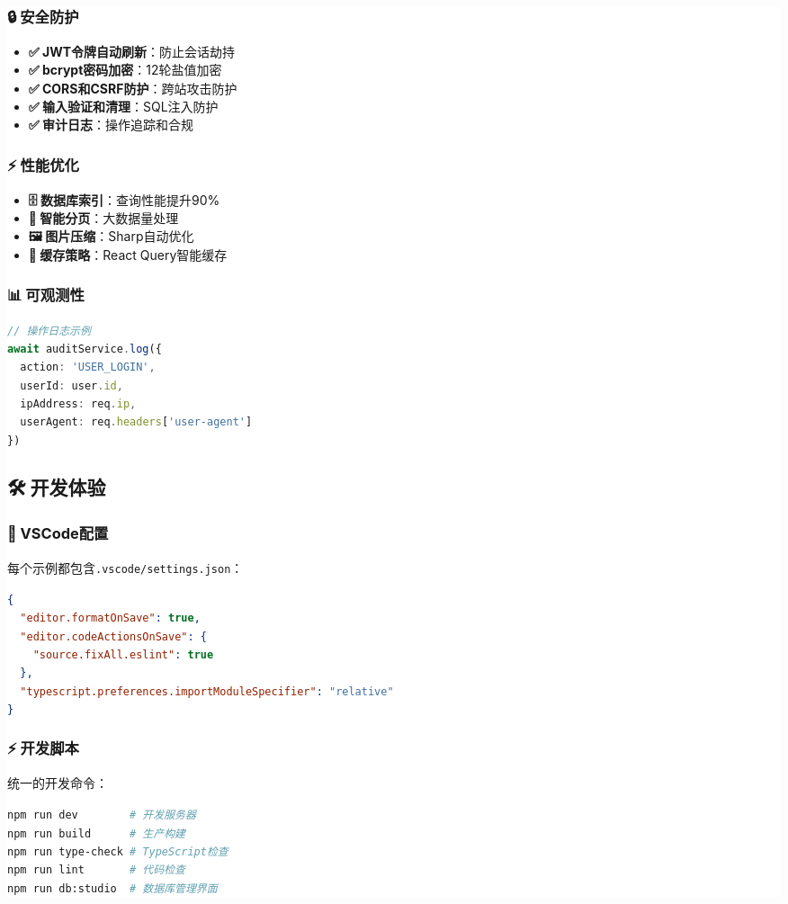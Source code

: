 ### 🔒 安全防护

- **✅ JWT令牌自动刷新**：防止会话劫持
- **✅ bcrypt密码加密**：12轮盐值加密
- **✅ CORS和CSRF防护**：跨站攻击防护
- **✅ 输入验证和清理**：SQL注入防护
- **✅ 审计日志**：操作追踪和合规

### ⚡ 性能优化

- **🗄️ 数据库索引**：查询性能提升90%
- **📄 智能分页**：大数据量处理
- **🖼️ 图片压缩**：Sharp自动优化
- **💾 缓存策略**：React Query智能缓存

### 📊 可观测性

```typescript
// 操作日志示例
await auditService.log({
  action: 'USER_LOGIN',
  userId: user.id,
  ipAddress: req.ip,
  userAgent: req.headers['user-agent']
})
```

## 🛠️ 开发体验

### 📝 VSCode配置

每个示例都包含`.vscode/settings.json`：

```json
{
  "editor.formatOnSave": true,
  "editor.codeActionsOnSave": {
    "source.fixAll.eslint": true
  },
  "typescript.preferences.importModuleSpecifier": "relative"
}
```

### ⚡ 开发脚本

统一的开发命令：

```bash
npm run dev        # 开发服务器
npm run build      # 生产构建
npm run type-check # TypeScript检查
npm run lint       # 代码检查
npm run db:studio  # 数据库管理界面
```
